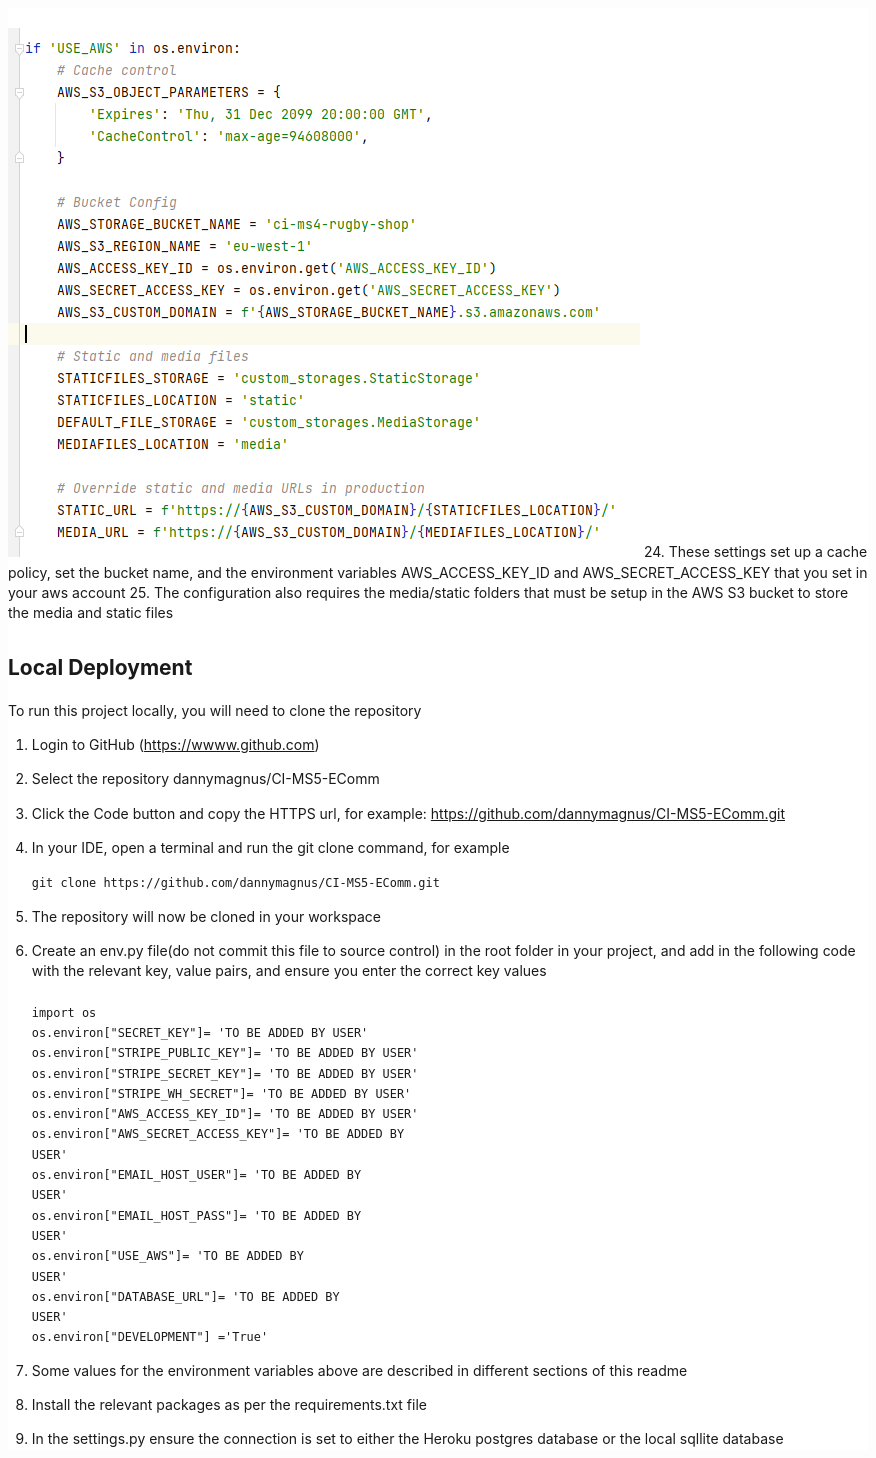 <br>![AWS Settings](readme/misc/aws_settings.PNG)
24. These settings set up a cache policy, set the bucket name, and the environment variables AWS_ACCESS_KEY_ID and AWS_SECRET_ACCESS_KEY that you set in your aws account
25. The configuration also requires the media/static folders that must be setup in the AWS S3 bucket to store the media and static files 

## Local Deployment
To run this project locally, you will need to clone the repository
1. Login to GitHub (https://wwww.github.com)
2. Select the repository dannymagnus/CI-MS5-EComm
3. Click the Code button and copy the HTTPS url, for example: https://github.com/dannymagnus/CI-MS5-EComm.git
4. In your IDE, open a terminal and run the git clone command, for example 

    ```git clone https://github.com/dannymagnus/CI-MS5-EComm.git```

5. The repository will now be cloned in your workspace
6. Create an env.py file(do not commit this file to source control) in the root folder in your project, and add in the following code with the relevant key, value pairs, and ensure you enter the correct key values<br>
<br><code>import os</code>
<br><code>os.environ["SECRET_KEY"]= 'TO BE ADDED BY USER'</code>
<br><code>os.environ["STRIPE_PUBLIC_KEY"]= 'TO BE ADDED BY USER'</code>
<br><code>os.environ["STRIPE_SECRET_KEY"]= 'TO BE ADDED BY USER'</code>
<br><code>os.environ["STRIPE_WH_SECRET"]= 'TO BE ADDED BY USER'</code>
<br><code>os.environ["AWS_ACCESS_KEY_ID"]= 'TO BE ADDED BY USER'</code>
<br><code>os.environ["AWS_SECRET_ACCESS_KEY"]= 'TO BE ADDED BY USER'</code>
<br><code>os.environ["EMAIL_HOST_USER"]= 'TO BE ADDED BY USER'</code>
<br><code>os.environ["EMAIL_HOST_PASS"]= 'TO BE ADDED BY USER'</code>
<br><code>os.environ["USE_AWS"]= 'TO BE ADDED BY USER'</code>
<br><code>os.environ["DATABASE_URL"]= 'TO BE ADDED BY USER'</code>
<br><code>os.environ["DEVELOPMENT"] ='True'</code>
7. Some values for the environment variables above are described in different sections of this readme
8. Install the relevant packages as per the requirements.txt file
9. In the settings.py ensure the connection is set to either the Heroku postgres database or the local sqllite database